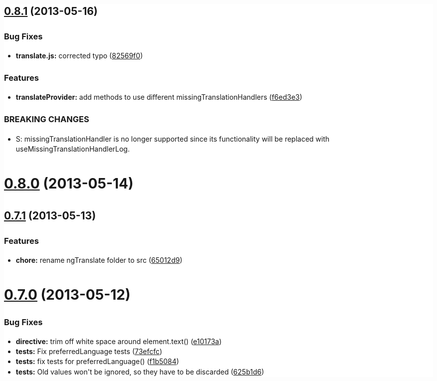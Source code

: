 

<a name="0.8.1"></a>
## [0.8.1](https://github.com/angular-translate/angular-translate/compare/0.8.0...0.8.1) (2013-05-16)


### Bug Fixes

* **translate.js:** corrected typo ([82569f0](https://github.com/angular-translate/angular-translate/commit/82569f0))

### Features

* **translateProvider:** add methods to use different missingTranslationHandlers ([f6ed3e3](https://github.com/angular-translate/angular-translate/commit/f6ed3e3))


### BREAKING CHANGES

* S:  missingTranslationHandler is no longer supported since its functionality will be replaced with  useMissingTranslationHandlerLog.


<a name="0.8.0"></a>
# [0.8.0](https://github.com/angular-translate/angular-translate/compare/0.7.1...0.8.0) (2013-05-14)




<a name="0.7.1"></a>
## [0.7.1](https://github.com/angular-translate/angular-translate/compare/0.7.0...0.7.1) (2013-05-13)


### Features

* **chore:** rename ngTranslate folder to src ([65012d9](https://github.com/angular-translate/angular-translate/commit/65012d9))



<a name="0.7.0"></a>
# [0.7.0](https://github.com/angular-translate/angular-translate/compare/0.6.0...0.7.0) (2013-05-12)


### Bug Fixes

* **directive:** trim off white space around element.text() ([e10173a](https://github.com/angular-translate/angular-translate/commit/e10173a))
* **tests:** Fix preferredLanguage tests ([73efcfc](https://github.com/angular-translate/angular-translate/commit/73efcfc))
* **tests:** fix tests for preferredLanguage() ([f1b5084](https://github.com/angular-translate/angular-translate/commit/f1b5084))
* **tests:** Old values won't be ignored, so they have to be discarded ([625b1d6](https://github.com/angular-translate/angular-translate/commit/625b1d6))

